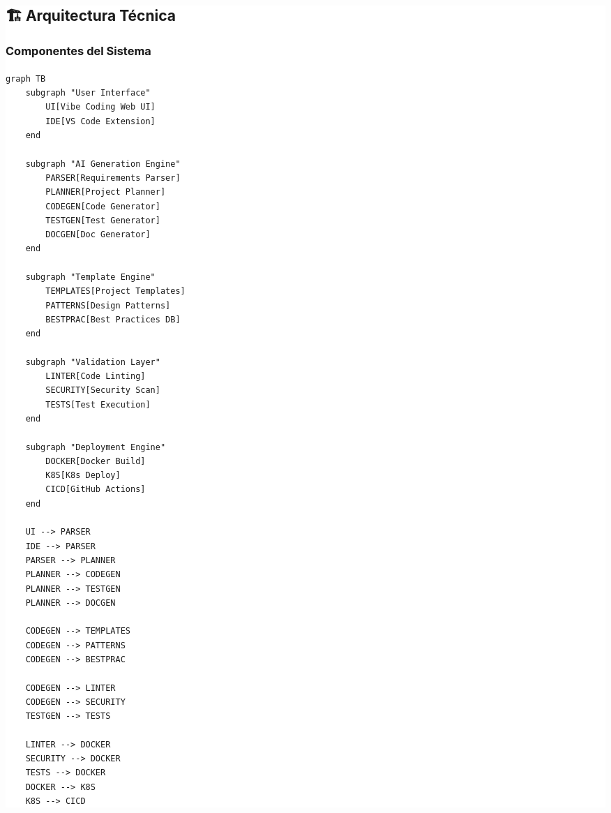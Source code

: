 
## 🏗️ Arquitectura Técnica

### Componentes del Sistema

```mermaid
graph TB
    subgraph "User Interface"
        UI[Vibe Coding Web UI]
        IDE[VS Code Extension]
    end
    
    subgraph "AI Generation Engine"
        PARSER[Requirements Parser]
        PLANNER[Project Planner]
        CODEGEN[Code Generator]
        TESTGEN[Test Generator]
        DOCGEN[Doc Generator]
    end
    
    subgraph "Template Engine"
        TEMPLATES[Project Templates]
        PATTERNS[Design Patterns]
        BESTPRAC[Best Practices DB]
    end
    
    subgraph "Validation Layer"
        LINTER[Code Linting]
        SECURITY[Security Scan]
        TESTS[Test Execution]
    end
    
    subgraph "Deployment Engine"
        DOCKER[Docker Build]
        K8S[K8s Deploy]
        CICD[GitHub Actions]
    end
    
    UI --> PARSER
    IDE --> PARSER
    PARSER --> PLANNER
    PLANNER --> CODEGEN
    PLANNER --> TESTGEN
    PLANNER --> DOCGEN
    
    CODEGEN --> TEMPLATES
    CODEGEN --> PATTERNS
    CODEGEN --> BESTPRAC
    
    CODEGEN --> LINTER
    CODEGEN --> SECURITY
    TESTGEN --> TESTS
    
    LINTER --> DOCKER
    SECURITY --> DOCKER
    TESTS --> DOCKER
    DOCKER --> K8S
    K8S --> CICD
```
